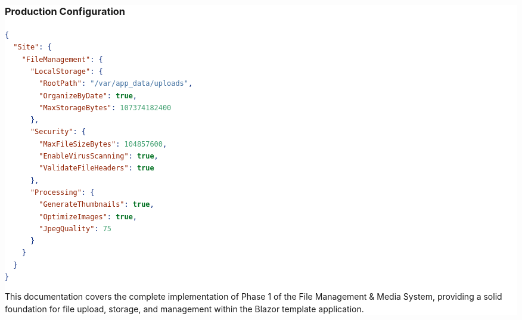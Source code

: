 ### Production Configuration

```json
{
  "Site": {
    "FileManagement": {
      "LocalStorage": {
        "RootPath": "/var/app_data/uploads",
        "OrganizeByDate": true,
        "MaxStorageBytes": 107374182400
      },
      "Security": {
        "MaxFileSizeBytes": 104857600,
        "EnableVirusScanning": true,
        "ValidateFileHeaders": true
      },
      "Processing": {
        "GenerateThumbnails": true,
        "OptimizeImages": true,
        "JpegQuality": 75
      }
    }
  }
}
```

This documentation covers the complete implementation of Phase 1 of the File Management & Media System, providing a solid foundation for file upload, storage, and management within the Blazor template application.